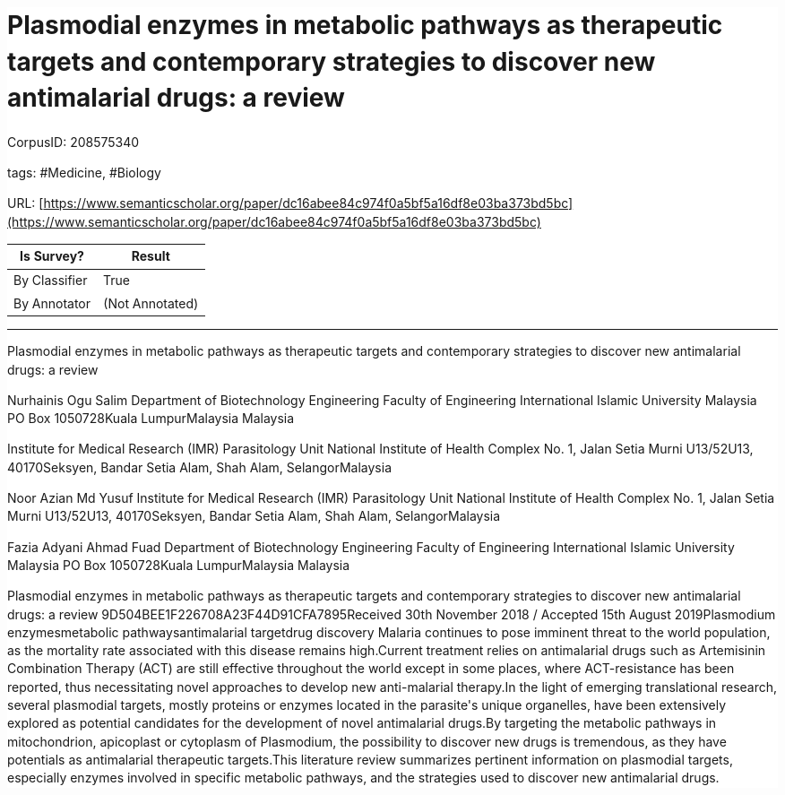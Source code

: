 # Plasmodial enzymes in metabolic pathways as therapeutic targets and contemporary strategies to discover new antimalarial drugs: a review

CorpusID: 208575340
 
tags: #Medicine, #Biology

URL: [https://www.semanticscholar.org/paper/dc16abee84c974f0a5bf5a16df8e03ba373bd5bc](https://www.semanticscholar.org/paper/dc16abee84c974f0a5bf5a16df8e03ba373bd5bc)
 
| Is Survey?        | Result          |
| ----------------- | --------------- |
| By Classifier     | True |
| By Annotator      | (Not Annotated) |

---

Plasmodial enzymes in metabolic pathways as therapeutic targets and contemporary strategies to discover new antimalarial drugs: a review


Nurhainis Ogu Salim 
Department of Biotechnology Engineering
Faculty of Engineering
International Islamic University Malaysia
PO Box 1050728Kuala LumpurMalaysia Malaysia

Institute for Medical Research (IMR)
Parasitology Unit
National Institute of Health Complex
No. 1, Jalan Setia Murni U13/52U13, 40170Seksyen, Bandar Setia Alam, Shah Alam, SelangorMalaysia

Noor Azian 
Md Yusuf 
Institute for Medical Research (IMR)
Parasitology Unit
National Institute of Health Complex
No. 1, Jalan Setia Murni U13/52U13, 40170Seksyen, Bandar Setia Alam, Shah Alam, SelangorMalaysia

Fazia Adyani 
Ahmad Fuad 
Department of Biotechnology Engineering
Faculty of Engineering
International Islamic University Malaysia
PO Box 1050728Kuala LumpurMalaysia Malaysia

Plasmodial enzymes in metabolic pathways as therapeutic targets and contemporary strategies to discover new antimalarial drugs: a review
9D504BEE1F226708A23F44D91CFA7895Received 30th November 2018 / Accepted 15th August 2019Plasmodium enzymesmetabolic pathwaysantimalarial targetdrug discovery
Malaria continues to pose imminent threat to the world population, as the mortality rate associated with this disease remains high.Current treatment relies on antimalarial drugs such as Artemisinin Combination Therapy (ACT) are still effective throughout the world except in some places, where ACT-resistance has been reported, thus necessitating novel approaches to develop new anti-malarial therapy.In the light of emerging translational research, several plasmodial targets, mostly proteins or enzymes located in the parasite's unique organelles, have been extensively explored as potential candidates for the development of novel antimalarial drugs.By targeting the metabolic pathways in mitochondrion, apicoplast or cytoplasm of Plasmodium, the possibility to discover new drugs is tremendous, as they have potentials as antimalarial therapeutic targets.This literature review summarizes pertinent information on plasmodial targets, especially enzymes involved in specific metabolic pathways, and the strategies used to discover new antimalarial drugs.
